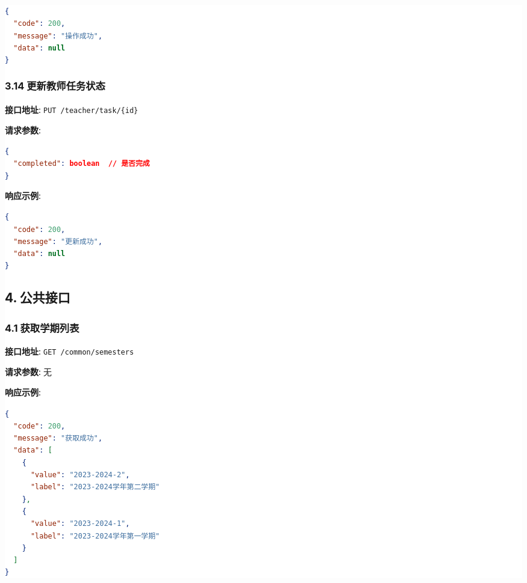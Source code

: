 ```json
{
  "code": 200,
  "message": "操作成功",
  "data": null
}
```

### 3.14 更新教师任务状态

**接口地址**: `PUT /teacher/task/{id}`

**请求参数**:

```json
{
  "completed": boolean  // 是否完成
}
```

**响应示例**:

```json
{
  "code": 200,
  "message": "更新成功",
  "data": null
}
```

## 4. 公共接口

### 4.1 获取学期列表

**接口地址**: `GET /common/semesters`

**请求参数**: 无

**响应示例**:

```json
{
  "code": 200,
  "message": "获取成功",
  "data": [
    {
      "value": "2023-2024-2",
      "label": "2023-2024学年第二学期"
    },
    {
      "value": "2023-2024-1",
      "label": "2023-2024学年第一学期"
    }
  ]
}
```
